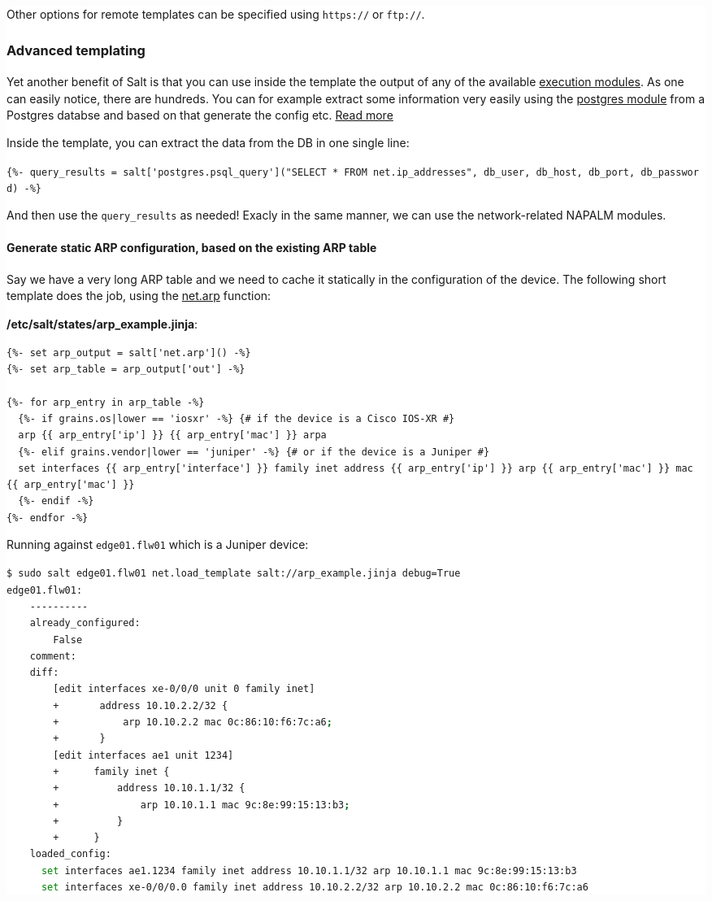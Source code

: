 Other options for remote templates can be specified using ```https://``` or ```ftp://```.

### Advanced templating

Yet another benefit of Salt is that you can use inside the template the output of any of the available [execution modules](https://docs.saltstack.com/en/develop/ref/modules/all/index.html). As one can easily notice, there are hundreds. You can for example extract some information very easily using the [postgres module](https://docs.saltstack.com/en/develop/ref/modules/all/salt.modules.postgres.html#salt.modules.postgres.psql_query) from a Postgres databse and based on that generate the config etc. [Read more](https://docs.saltstack.com/en/latest/topics/jinja/index.html#calling-salt-functions)

Inside the template, you can extract the data from the DB in one single line:

```jinja
{%- query_results = salt['postgres.psql_query']("SELECT * FROM net.ip_addresses", db_user, db_host, db_port, db_password) -%}
```

And then use the ```query_results``` as needed!
Exacly in the same manner, we can use the network-related NAPALM modules.

#### Generate static ARP configuration, based on the existing ARP table

Say we have a very long ARP table and we need to cache it statically in the configuration of the device. The following short template does the job, using the [net.arp](https://docs.saltstack.com/en/develop/ref/modules/all/salt.modules.napalm_network.html#salt.modules.napalm_network.arp) function:

**/etc/salt/states/arp_example.jinja**:

```jinja
{%- set arp_output = salt['net.arp']() -%}
{%- set arp_table = arp_output['out'] -%}

{%- for arp_entry in arp_table -%}
  {%- if grains.os|lower == 'iosxr' -%} {# if the device is a Cisco IOS-XR #}
  arp {{ arp_entry['ip'] }} {{ arp_entry['mac'] }} arpa
  {%- elif grains.vendor|lower == 'juniper' -%} {# or if the device is a Juniper #}
  set interfaces {{ arp_entry['interface'] }} family inet address {{ arp_entry['ip'] }} arp {{ arp_entry['mac'] }} mac {{ arp_entry['mac'] }}
  {%- endif -%}
{%- endfor -%}
```

Running against ```edge01.flw01``` which is a Juniper device:

```bash
$ sudo salt edge01.flw01 net.load_template salt://arp_example.jinja debug=True
edge01.flw01:
    ----------
    already_configured:
        False
    comment:
    diff:
        [edit interfaces xe-0/0/0 unit 0 family inet]
        +       address 10.10.2.2/32 {
        +           arp 10.10.2.2 mac 0c:86:10:f6:7c:a6;
        +       }
        [edit interfaces ae1 unit 1234]
        +      family inet {
        +          address 10.10.1.1/32 {
        +              arp 10.10.1.1 mac 9c:8e:99:15:13:b3;
        +          }
        +      }
    loaded_config:
      set interfaces ae1.1234 family inet address 10.10.1.1/32 arp 10.10.1.1 mac 9c:8e:99:15:13:b3
      set interfaces xe-0/0/0.0 family inet address 10.10.2.2/32 arp 10.10.2.2 mac 0c:86:10:f6:7c:a6
```